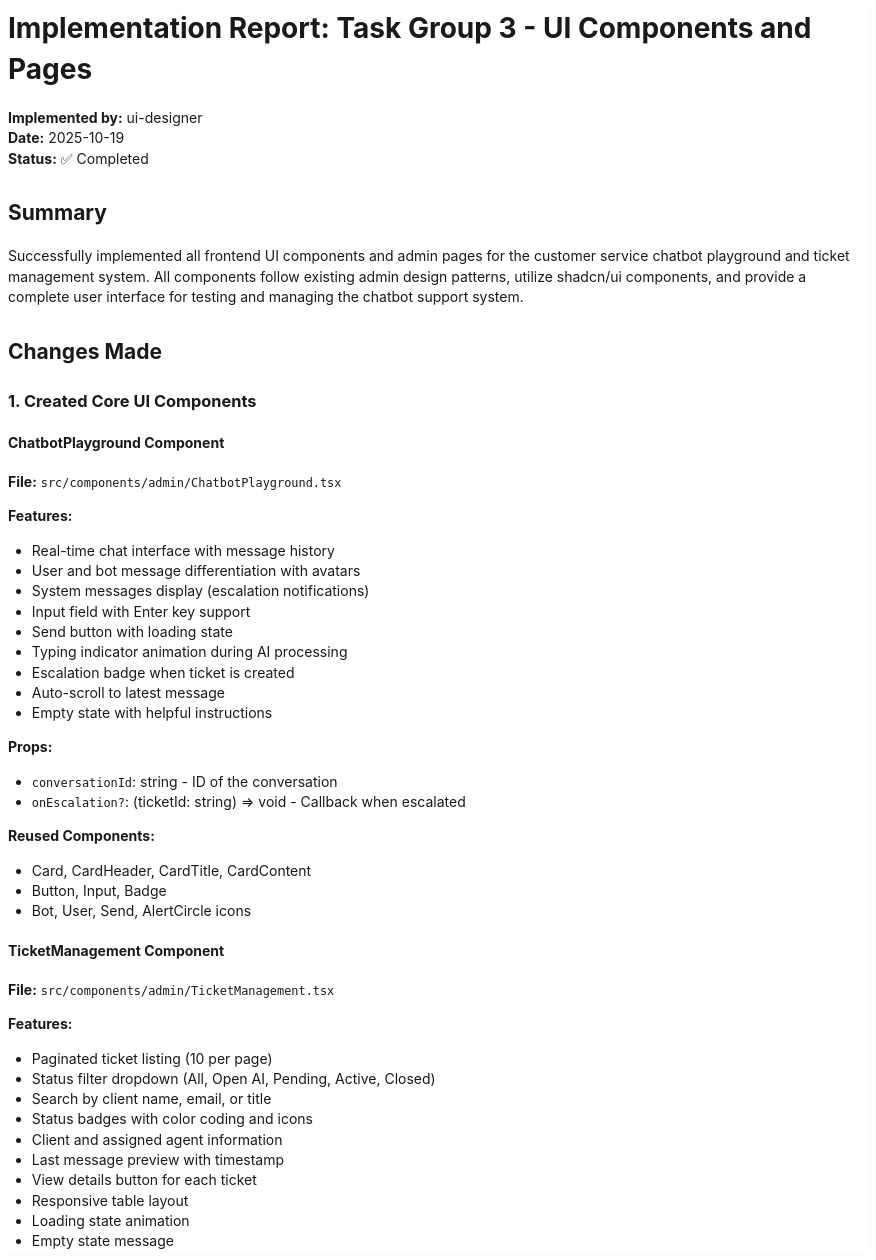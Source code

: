 # Implementation Report: Task Group 3 - UI Components and Pages

**Implemented by:** ui-designer  
**Date:** 2025-10-19  
**Status:** ✅ Completed

## Summary
Successfully implemented all frontend UI components and admin pages for the customer service chatbot playground and ticket management system. All components follow existing admin design patterns, utilize shadcn/ui components, and provide a complete user interface for testing and managing the chatbot support system.

## Changes Made

### 1. Created Core UI Components

#### ChatbotPlayground Component
**File:** `src/components/admin/ChatbotPlayground.tsx`

**Features:**
- Real-time chat interface with message history
- User and bot message differentiation with avatars
- System messages display (escalation notifications)
- Input field with Enter key support
- Send button with loading state
- Typing indicator animation during AI processing
- Escalation badge when ticket is created
- Auto-scroll to latest message
- Empty state with helpful instructions

**Props:**
- `conversationId`: string - ID of the conversation
- `onEscalation?`: (ticketId: string) => void - Callback when escalated

**Reused Components:**
- Card, CardHeader, CardTitle, CardContent
- Button, Input, Badge
- Bot, User, Send, AlertCircle icons

#### TicketManagement Component
**File:** `src/components/admin/TicketManagement.tsx`

**Features:**
- Paginated ticket listing (10 per page)
- Status filter dropdown (All, Open AI, Pending, Active, Closed)
- Search by client name, email, or title
- Status badges with color coding and icons
- Client and assigned agent information
- Last message preview with timestamp
- View details button for each ticket
- Responsive table layout
- Loading state animation
- Empty state message
